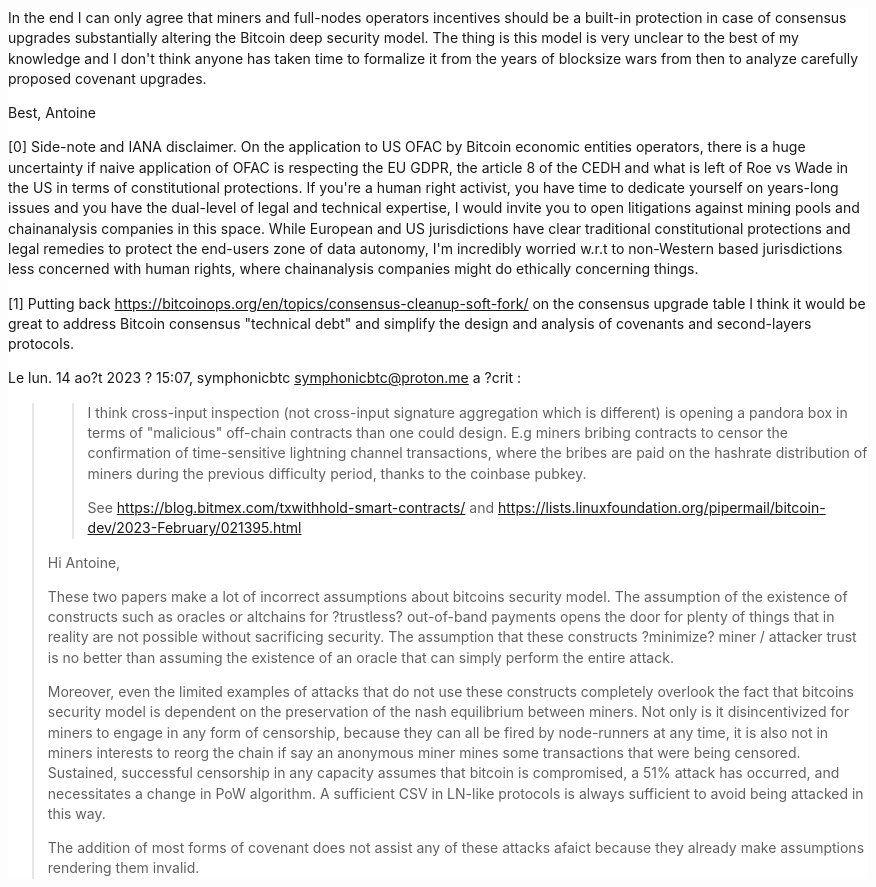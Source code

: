 In the end I can only agree that miners and full-nodes operators incentives
should be a built-in protection in case of consensus upgrades substantially
altering the Bitcoin deep security model. The thing is this model is very
unclear to the best of my knowledge and I don't think anyone has taken time
to formalize it from the years of blocksize wars from then to analyze
carefully proposed covenant upgrades.

Best,
Antoine

[0] Side-note and IANA disclaimer. On the application to US OFAC by Bitcoin
economic entities operators, there is a huge uncertainty if naive
application of OFAC is respecting the EU GDPR, the article 8 of the CEDH
and what is left of Roe vs Wade in the US in terms of constitutional
protections. If you're a human right activist, you have time to dedicate
yourself on years-long issues and you have the dual-level of legal and
technical expertise, I would invite you to open litigations against mining
pools and chainanalysis companies in this space. While European and US
jurisdictions have clear traditional constitutional protections and legal
remedies to protect the end-users zone of data autonomy, I'm incredibly
worried w.r.t to non-Western based jurisdictions less concerned with human
rights, where chainanalysis companies might do ethically concerning things.

[1] Putting back
https://bitcoinops.org/en/topics/consensus-cleanup-soft-fork/ on the
consensus upgrade table I think it would be great to address Bitcoin
consensus "technical debt" and simplify the design and analysis of
covenants and second-layers protocols.


Le lun. 14 ao?t 2023 ? 15:07, symphonicbtc <symphonicbtc@proton.me> a
?crit :

> > I think cross-input inspection (not cross-input signature aggregation
> which is different) is opening a pandora box in terms of "malicious"
> off-chain contracts than one could design. E.g miners bribing contracts to
> censor the confirmation of time-sensitive lightning channel transactions,
> where the bribes are paid on the hashrate distribution of miners during the
> previous difficulty period, thanks to the coinbase pubkey.
> >
> > See https://blog.bitmex.com/txwithhold-smart-contracts/ and
> https://lists.linuxfoundation.org/pipermail/bitcoin-dev/2023-February/021395.html
>
> Hi Antoine,
>
> These two papers make a lot of incorrect assumptions about bitcoins
> security model. The assumption of the existence of constructs such as
> oracles or altchains for ?trustless? out-of-band payments opens the door
> for plenty of things that in reality are not possible without sacrificing
> security. The assumption that these constructs ?minimize? miner / attacker
> trust is no better than assuming the existence of an oracle that can simply
> perform the entire attack.
>
> Moreover, even the limited examples of attacks that do not use these
> constructs completely overlook the fact that bitcoins security model is
> dependent on the preservation of the nash equilibrium between miners. Not
> only is it disincentivized for miners to engage in any form of censorship,
> because they can all be fired by node-runners at any time, it is also not
> in miners interests to reorg the chain if say an anonymous miner mines some
> transactions that were being censored. Sustained, successful censorship in
> any capacity assumes that bitcoin is compromised, a 51% attack has
> occurred, and necessitates a change in PoW algorithm. A sufficient CSV in
> LN-like protocols is always sufficient to avoid being attacked in this way.
>
> The addition of most forms of covenant does not assist any of these
> attacks afaict because they already make assumptions rendering them invalid.